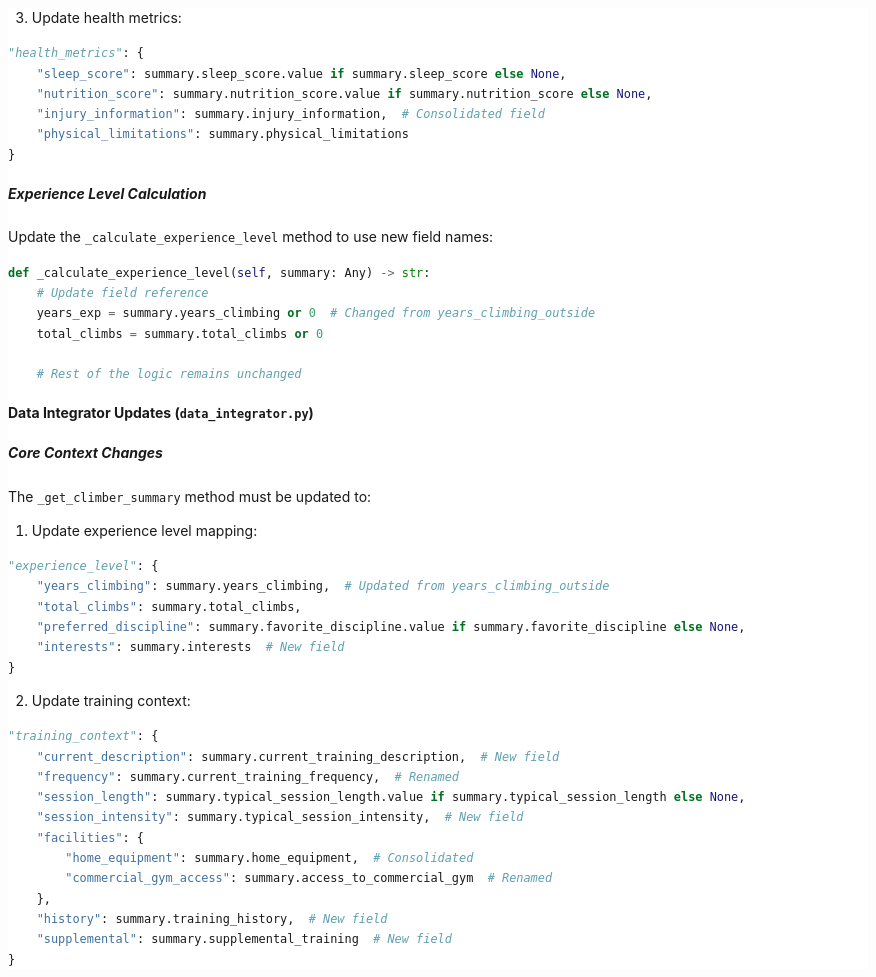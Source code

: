 ```python
```

3. Update health metrics:

```python
"health_metrics": {
    "sleep_score": summary.sleep_score.value if summary.sleep_score else None,
    "nutrition_score": summary.nutrition_score.value if summary.nutrition_score else None,
    "injury_information": summary.injury_information,  # Consolidated field
    "physical_limitations": summary.physical_limitations
}
```

##### Experience Level Calculation

Update the `_calculate_experience_level` method to use new field names:

```python
def _calculate_experience_level(self, summary: Any) -> str:
    # Update field reference
    years_exp = summary.years_climbing or 0  # Changed from years_climbing_outside
    total_climbs = summary.total_climbs or 0

    # Rest of the logic remains unchanged
```

#### Data Integrator Updates (`data_integrator.py`)

##### Core Context Changes

The `_get_climber_summary` method must be updated to:

1. Update experience level mapping:

```python
"experience_level": {
    "years_climbing": summary.years_climbing,  # Updated from years_climbing_outside
    "total_climbs": summary.total_climbs,
    "preferred_discipline": summary.favorite_discipline.value if summary.favorite_discipline else None,
    "interests": summary.interests  # New field
}
```

2. Update training context:

```python
"training_context": {
    "current_description": summary.current_training_description,  # New field
    "frequency": summary.current_training_frequency,  # Renamed
    "session_length": summary.typical_session_length.value if summary.typical_session_length else None,
    "session_intensity": summary.typical_session_intensity,  # New field
    "facilities": {
        "home_equipment": summary.home_equipment,  # Consolidated
        "commercial_gym_access": summary.access_to_commercial_gym  # Renamed
    },
    "history": summary.training_history,  # New field
    "supplemental": summary.supplemental_training  # New field
}
```
